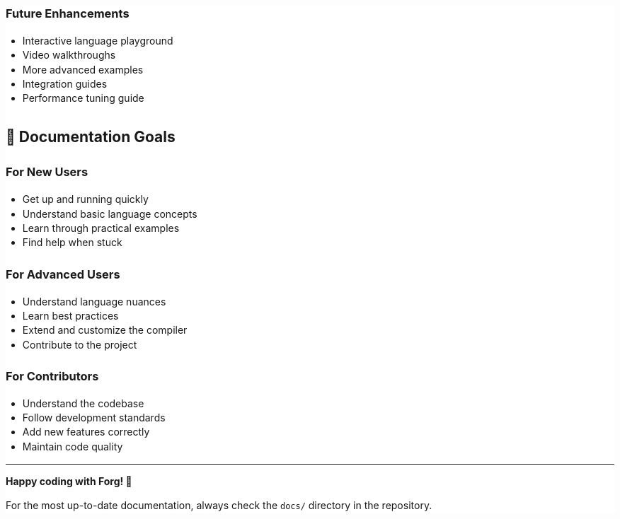 ### Future Enhancements
- Interactive language playground
- Video walkthroughs
- More advanced examples
- Integration guides
- Performance tuning guide

## 🎯 Documentation Goals

### For New Users
- Get up and running quickly
- Understand basic language concepts
- Learn through practical examples
- Find help when stuck

### For Advanced Users
- Understand language nuances
- Learn best practices
- Extend and customize the compiler
- Contribute to the project

### For Contributors
- Understand the codebase
- Follow development standards
- Add new features correctly
- Maintain code quality

---

**Happy coding with Forg! 🎉**

For the most up-to-date documentation, always check the `docs/` directory in the repository.
